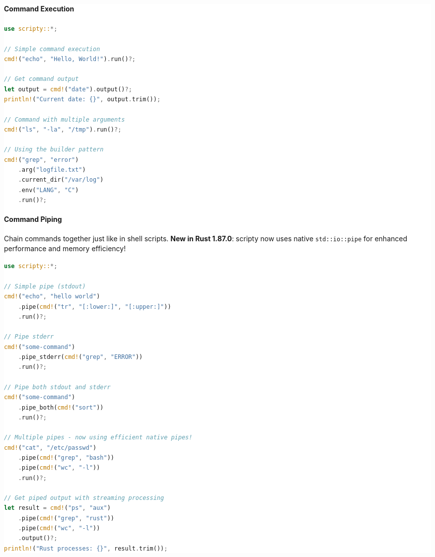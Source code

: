 #### Command Execution

```rust
use scripty::*;

// Simple command execution
cmd!("echo", "Hello, World!").run()?;

// Get command output
let output = cmd!("date").output()?;
println!("Current date: {}", output.trim());

// Command with multiple arguments
cmd!("ls", "-la", "/tmp").run()?;

// Using the builder pattern
cmd!("grep", "error")
    .arg("logfile.txt")
    .current_dir("/var/log")
    .env("LANG", "C")
    .run()?;
```

#### Command Piping

Chain commands together just like in shell scripts. **New in Rust 1.87.0**: scripty now uses native `std::io::pipe` for enhanced performance and memory efficiency!

```rust
use scripty::*;

// Simple pipe (stdout)
cmd!("echo", "hello world")
    .pipe(cmd!("tr", "[:lower:]", "[:upper:]"))
    .run()?;

// Pipe stderr
cmd!("some-command")
    .pipe_stderr(cmd!("grep", "ERROR"))
    .run()?;

// Pipe both stdout and stderr
cmd!("some-command")
    .pipe_both(cmd!("sort"))
    .run()?;

// Multiple pipes - now using efficient native pipes!
cmd!("cat", "/etc/passwd")
    .pipe(cmd!("grep", "bash"))
    .pipe(cmd!("wc", "-l"))
    .run()?;

// Get piped output with streaming processing
let result = cmd!("ps", "aux")
    .pipe(cmd!("grep", "rust"))
    .pipe(cmd!("wc", "-l"))
    .output()?;
println!("Rust processes: {}", result.trim());
```
